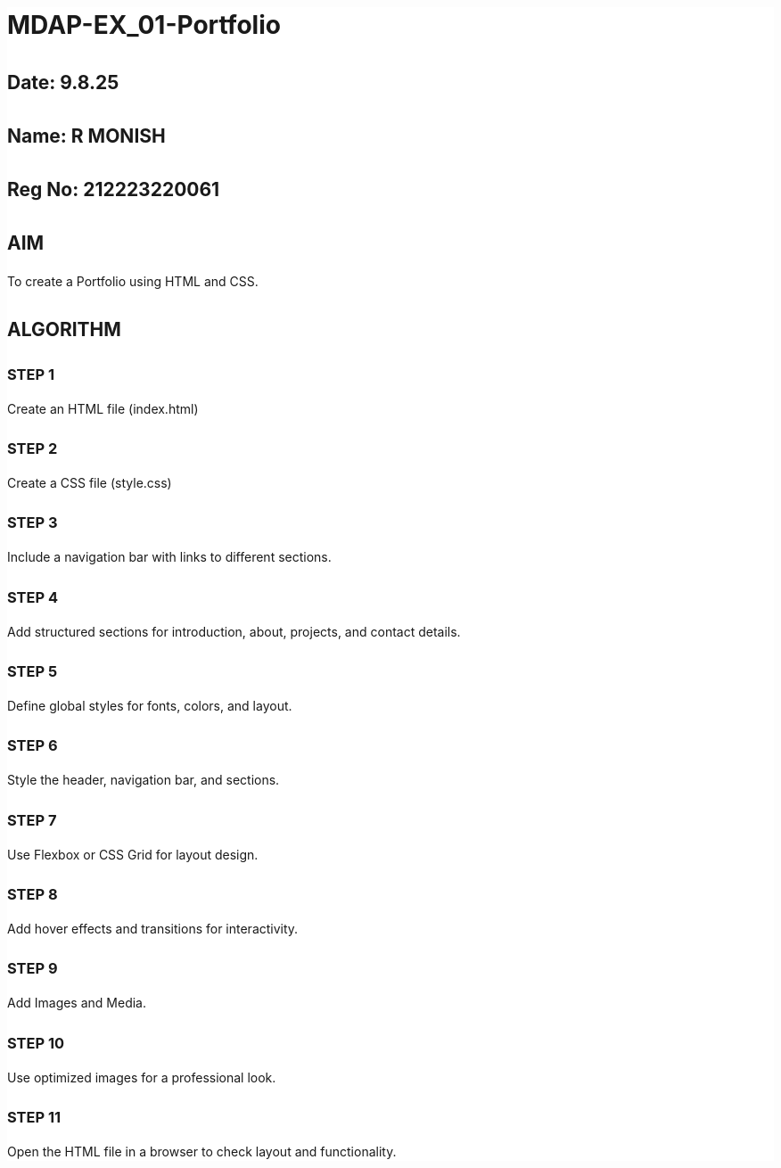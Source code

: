 # MDAP-EX_01-Portfolio
## Date: 9.8.25
## Name: R MONISH
## Reg No: 212223220061

## AIM
To create a Portfolio using HTML and CSS.

## ALGORITHM
### STEP 1
Create an HTML file (index.html)

### STEP 2
Create a CSS file (style.css)

### STEP 3
Include a navigation bar with links to different sections.

### STEP 4
Add structured sections for introduction, about, projects, and contact details.

### STEP 5
Define global styles for fonts, colors, and layout.

### STEP 6
Style the header, navigation bar, and sections.

### STEP 7
Use Flexbox or CSS Grid for layout design.

### STEP 8
Add hover effects and transitions for interactivity.

### STEP 9
Add Images and Media.

### STEP 10
Use optimized images for a professional look.

### STEP 11
Open the HTML file in a browser to check layout and functionality.
